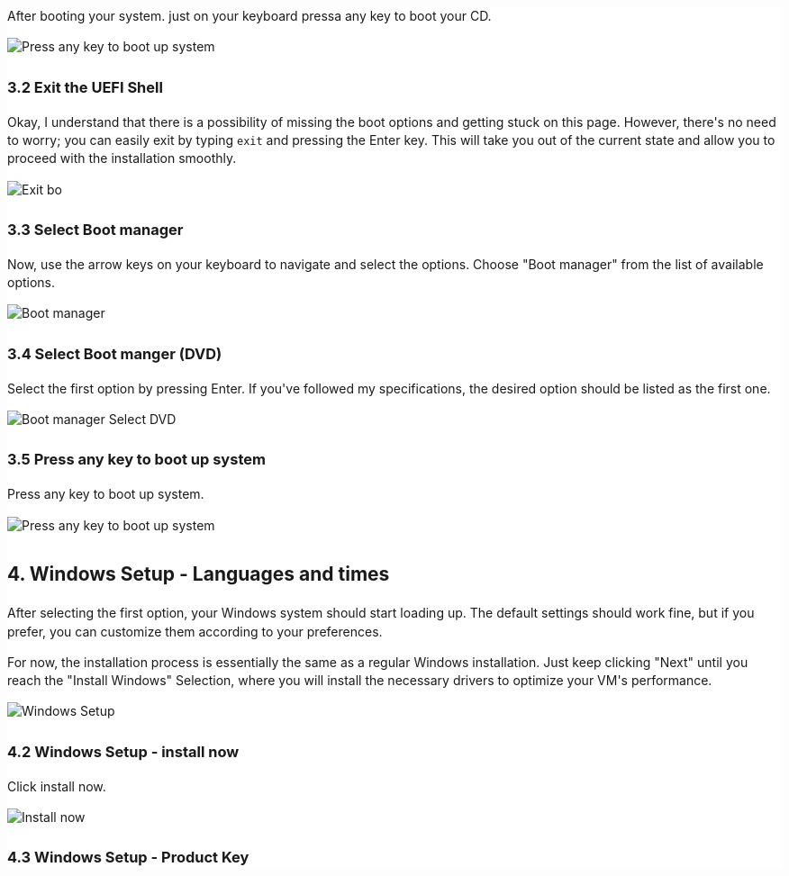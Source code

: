 After booting your system. just on your keyboard pressa any key to boot your CD.

![Press any key to boot up system](/blog/linux/dual-gpu-passthrough/part7/Press_any_key_to_boot_up_system.png)

### 3.2 Exit the UEFI Shell

Okay, I understand that there is a possibility of missing the boot options and getting stuck on this page. However, there's no need to worry; you can easily exit by typing `exit` and pressing the Enter key. This will take you out of the current state and allow you to proceed with the installation smoothly.

![Exit bo](/blog/linux/dual-gpu-passthrough/part7/Exit_bo.png)

### 3.3 Select Boot manager

Now, use the arrow keys on your keyboard to navigate and select the options. Choose "Boot manager" from the list of available options.

![Boot manager](/blog/linux/dual-gpu-passthrough/part7/Boot_manager_1.png)

### 3.4 Select Boot manger (DVD)

Select the first option by pressing Enter. If you've followed my specifications, the desired option should be listed as the first one.

![Boot manager Select DVD](/blog/linux/dual-gpu-passthrough/part7/Boot_manager_select_DVD.png)

### 3.5 Press any key to boot up system

Press any key to boot up system.

![Press any key to boot up system](/blog/linux/dual-gpu-passthrough/part7/Press_any_key_to_boot_up_system.png)

## 4. Windows Setup - Languages and times

After selecting the first option, your Windows system should start loading up. The default settings should work fine, but if you prefer, you can customize them according to your preferences.

For now, the installation process is essentially the same as a regular Windows installation. Just keep clicking "Next" until you reach the "Install Windows" Selection, where you will install the necessary drivers to optimize your VM's performance.

![Windows Setup](/blog/linux/dual-gpu-passthrough/part7/Windows_Setup.png)

### 4.2 Windows Setup - install now

Click install now.

![Install now](/blog/linux/dual-gpu-passthrough/part7/Install_now.png)

### 4.3 Windows Setup - Product Key
